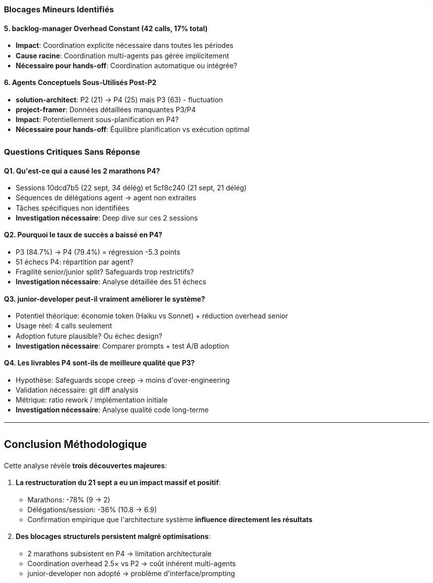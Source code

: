 ### Blocages Mineurs Identifiés

**5. backlog-manager Overhead Constant (42 calls, 17% total)**
- **Impact**: Coordination explicite nécessaire dans toutes les périodes
- **Cause racine**: Coordination multi-agents pas gérée implicitement
- **Nécessaire pour hands-off**: Coordination automatique ou intégrée?

**6. Agents Conceptuels Sous-Utilisés Post-P2**
- **solution-architect**: P2 (21) → P4 (25) mais P3 (63) - fluctuation
- **project-framer**: Données détaillées manquantes P3/P4
- **Impact**: Potentiellement sous-planification en P4?
- **Nécessaire pour hands-off**: Équilibre planification vs exécution optimal

### Questions Critiques Sans Réponse

**Q1. Qu'est-ce qui a causé les 2 marathons P4?**
- Sessions 10dcd7b5 (22 sept, 34 délég) et 5cf8c240 (21 sept, 21 délég)
- Séquences de délégations agent → agent non extraites
- Tâches spécifiques non identifiées
- **Investigation nécessaire**: Deep dive sur ces 2 sessions

**Q2. Pourquoi le taux de succès a baissé en P4?**
- P3 (84.7%) → P4 (79.4%) = régression -5.3 points
- 51 échecs P4: répartition par agent?
- Fragilité senior/junior split? Safeguards trop restrictifs?
- **Investigation nécessaire**: Analyse détaillée des 51 échecs

**Q3. junior-developer peut-il vraiment améliorer le système?**
- Potentiel théorique: économie token (Haiku vs Sonnet) + réduction overhead senior
- Usage réel: 4 calls seulement
- Adoption future plausible? Ou échec design?
- **Investigation nécessaire**: Comparer prompts + test A/B adoption

**Q4. Les livrables P4 sont-ils de meilleure qualité que P3?**
- Hypothèse: Safeguards scope creep → moins d'over-engineering
- Validation nécessaire: git diff analysis
- Métrique: ratio rework / implémentation initiale
- **Investigation nécessaire**: Analyse qualité code long-terme

---

## Conclusion Méthodologique

Cette analyse révèle **trois découvertes majeures**:

1. **La restructuration du 21 sept a eu un impact massif et positif**:
   - Marathons: -78% (9 → 2)
   - Délégations/session: -36% (10.8 → 6.9)
   - Confirmation empirique que l'architecture système **influence directement les résultats**

2. **Des blocages structurels persistent malgré optimisations**:
   - 2 marathons subsistent en P4 → limitation architecturale
   - Coordination overhead 2.5× vs P2 → coût inhérent multi-agents
   - junior-developer non adopté → problème d'interface/prompting
